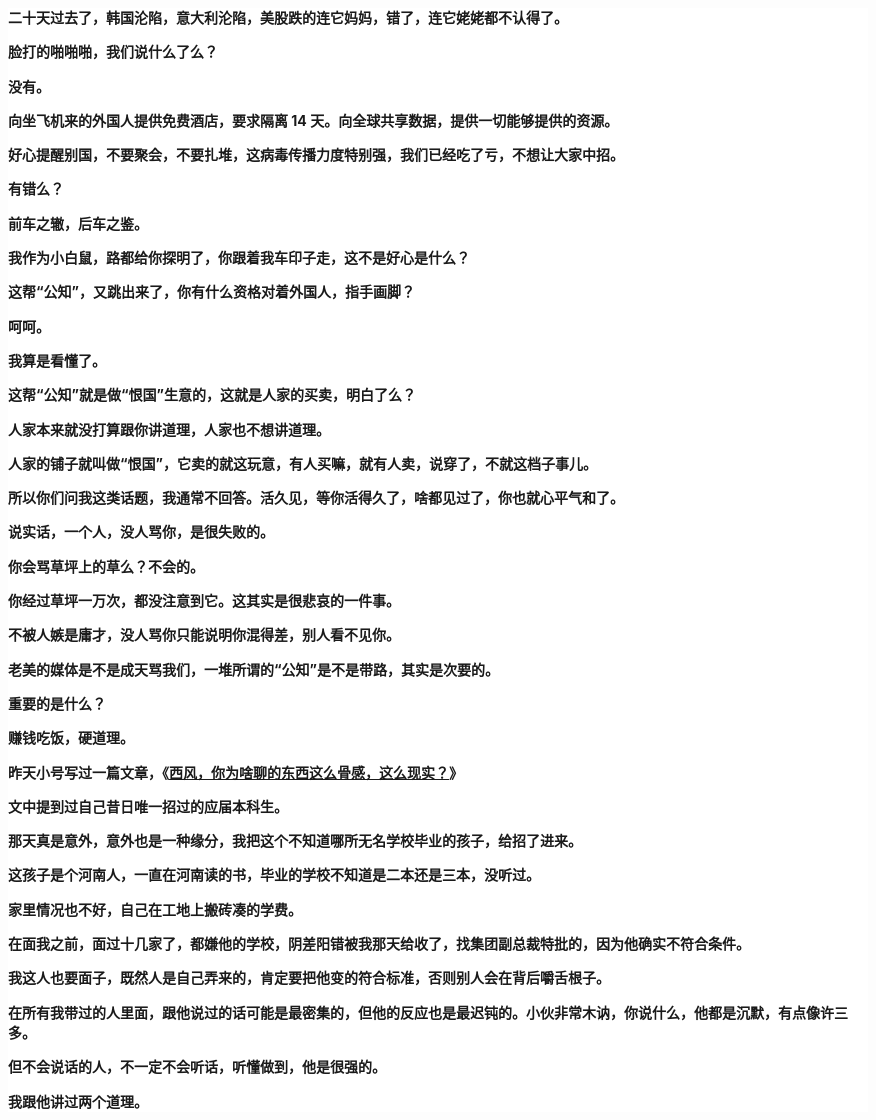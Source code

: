 **二十天过去了，韩国沦陷，意大利沦陷，美股跌的连它妈妈，错了，连它姥姥都不认得了。**

**脸打的啪啪啪，我们说什么了么？**

**没有。**

**向坐飞机来的外国人提供免费酒店，要求隔离 14 天。向全球共享数据，提供一切能够提供的资源。**

**好心提醒别国，不要聚会，不要扎堆，这病毒传播力度特别强，我们已经吃了亏，不想让大家中招。**

**有错么？**

**前车之辙，后车之鉴。**

**我作为小白鼠，路都给你探明了，你跟着我车印子走，这不是好心是什么？**

**这帮“公知”，又跳出来了，你有什么资格对着外国人，指手画脚？**

**呵呵。**

**我算是看懂了。** 

**这帮“公知”就是做“恨国”生意的，这就是人家的买卖，明白了么？**

**人家本来就没打算跟你讲道理，人家也不想讲道理。**

**人家的铺子就叫做“恨国”，它卖的就这玩意，有人买嘛，就有人卖，说穿了，不就这档子事儿。**

**所以你们问我这类话题，我通常不回答。活久见，等你活得久了，啥都见过了，你也就心平气和了。**

**说实话，一个人，没人骂你，是很失败的。**

**你会骂草坪上的草么？不会的。**

**你经过草坪一万次，都没注意到它。这其实是很悲哀的一件事。**

**不被人嫉是庸才，没人骂你只能说明你混得差，别人看不见你。**

**老美的媒体是不是成天骂我们，一堆所谓的“公知”是不是带路，其实是次要的。**

**重要的是什么？**

**赚钱吃饭，硬道理。**

**昨天小号写过一篇文章，《[西风，你为啥聊的东西这么骨感，这么现实？](https://mp.weixin.qq.com/s?__biz=MzU3NDc5Nzc0NQ==&mid=2247486707&idx=1&sn=abe6c1ecf1db2231e249eeff276598a0&chksm=fd2dae2dca5a273bc4563eb78c415138d6cbbe9c7c0d40e54a8011c1d3bea478f803c7756f20&token=1442046864&lang=zh_CN&scene=21#wechat_redirect)》**

**文中提到过自己昔日唯一招过的应届本科生。**

**那天真是意外，意外也是一种缘分，我把这个不知道哪所无名学校毕业的孩子，给招了进来。**

**这孩子是个河南人，一直在河南读的书，毕业的学校不知道是二本还是三本，没听过。**

**家里情况也不好，自己在工地上搬砖凑的学费。**

**在面我之前，面过十几家了，都嫌他的学校，阴差阳错被我那天给收了，找集团副总裁特批的，因为他确实不符合条件。**

**我这人也要面子，既然人是自己弄来的，肯定要把他变的符合标准，否则别人会在背后嚼舌根子。**

**在所有我带过的人里面，跟他说过的话可能是最密集的，但他的反应也是最迟钝的。小伙非常木讷，你说什么，他都是沉默，有点像许三多。**

**但不会说话的人，不一定不会听话，听懂做到，他是很强的。**

**我跟他讲过两个道理。**
